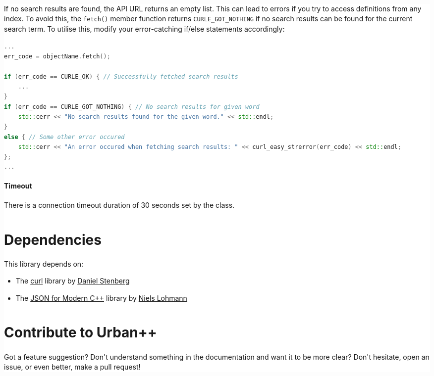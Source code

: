 If no search results are found, the API URL returns an empty list. This can lead to errors if you try to access definitions from any index. To avoid this, the `fetch()` member function returns `CURLE_GOT_NOTHING` if no search results can be found for the current search term. To utilise this, modify your error-catching if/else statements accordingly:

```cpp
...
err_code = objectName.fetch();

if (err_code == CURLE_OK) { // Successfully fetched search results
    ...
}
if (err_code == CURLE_GOT_NOTHING) { // No search results for given word
    std::cerr << "No search results found for the given word." << std::endl;
}
else { // Some other error occured
    std::cerr << "An error occured when fetching search results: " << curl_easy_strerror(err_code) << std::endl;
};
...
```

#### Timeout

There is a connection timeout duration of 30 seconds set by the class.

# Dependencies

This library depends on:

- The [curl](https://github.com/curl/curl/tree/master/include/curl) library by [Daniel Stenberg](https://github.com/bagder)

- The [JSON for Modern C++](https://github.com/nlohmann/json) library by [Niels Lohmann](https://github.com/nlohmann)

# Contribute to Urban++

Got a feature suggestion? Don't understand something in the documentation and want it to be more clear? Don't hesitate, open an issue, or even better, make a pull request!
